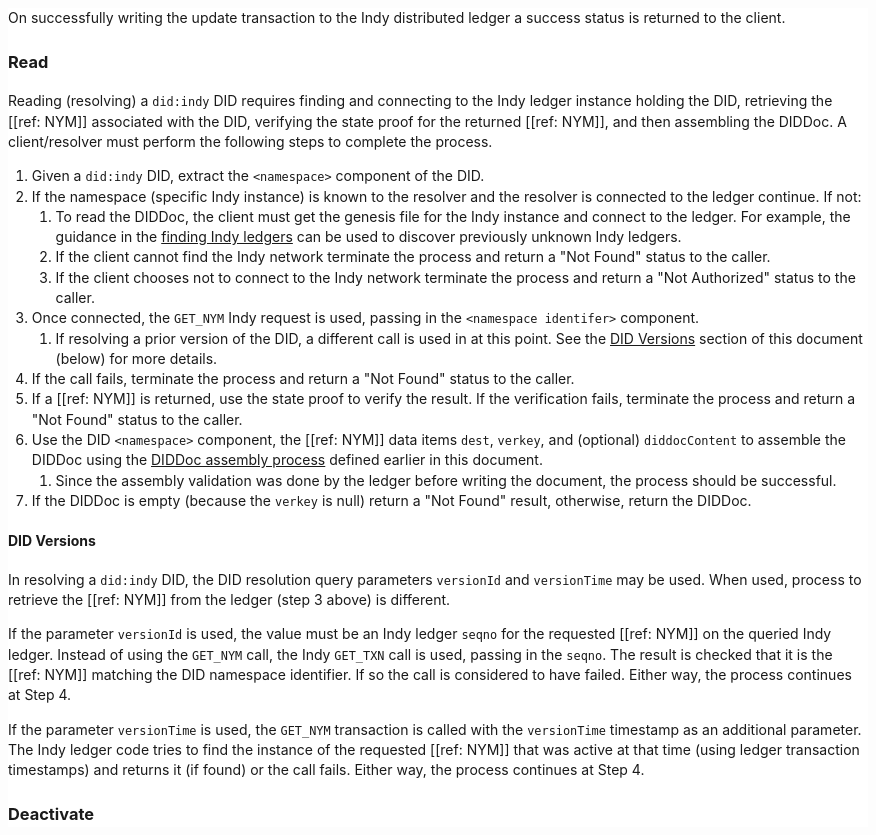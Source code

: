 On successfully writing the update transaction to the Indy distributed ledger a success status is returned to the client.

### Read

Reading (resolving) a `did:indy` DID requires finding and connecting to the Indy ledger instance holding the DID, retrieving the [[ref: NYM]] associated with the DID, verifying the state proof for the returned [[ref: NYM]], and then assembling the DIDDoc. A client/resolver must perform the following steps to complete the process.

1. Given a `did:indy` DID, extract the `<namespace>` component of the DID.
2. If the namespace (specific Indy instance) is known to the resolver and the resolver is connected to the ledger continue. If not:
    1. To read the DIDDoc, the client must get the genesis file for the Indy instance and connect to the ledger. For example, the guidance in the [finding Indy ledgers](#finding-indy-ledgers) can be used to discover previously unknown Indy ledgers.
    2. If the client cannot find the Indy network terminate the process and return a "Not Found" status to the caller.
    3. If the client chooses not to connect to the Indy network terminate the process and return a "Not Authorized" status to the caller.
3. Once connected, the `GET_NYM` Indy request is used, passing in the `<namespace identifer>` component.
    1. If resolving a prior version of the DID, a different call is used in at this point. See the [DID Versions](#did-versions) section of this document (below) for more details.
4. If the call fails, terminate the process and return a "Not Found" status to the caller.
5. If a [[ref: NYM]] is returned, use the state proof to verify the result. If the verification fails, terminate the process and return a "Not Found" status to the caller.
6. Use the DID `<namespace>` component, the [[ref: NYM]] data items `dest`, `verkey`, and (optional) `diddocContent` to assemble the DIDDoc using the [DIDDoc assembly process](#diddoc-assembly-and-verification) defined earlier in this document.
    1. Since the assembly validation was done by the ledger before writing the document, the process should be successful.
7. If the DIDDoc is empty (because the `verkey` is null) return a "Not Found" result, otherwise, return the DIDDoc.

#### DID Versions

In resolving a `did:indy` DID, the DID resolution query parameters `versionId` and `versionTime` may be used. When used, process to retrieve the [[ref: NYM]] from the ledger (step 3 above) is different.

If the parameter `versionId` is used, the value must be an Indy ledger `seqno` for the requested [[ref: NYM]] on the queried Indy ledger. Instead of using the `GET_NYM` call, the Indy `GET_TXN` call is used, passing in the `seqno`. The result is checked that it is the [[ref: NYM]] matching the DID namespace identifier. If so the call is considered to have failed. Either way, the process continues at Step 4.

If the parameter `versionTime` is used, the `GET_NYM` transaction is called with the `versionTime` timestamp as an additional parameter. The Indy ledger code tries to find the instance of the requested [[ref: NYM]] that was active at that time (using ledger transaction timestamps) and returns it (if found) or the call fails. Either way, the process continues at Step 4.

### Deactivate
